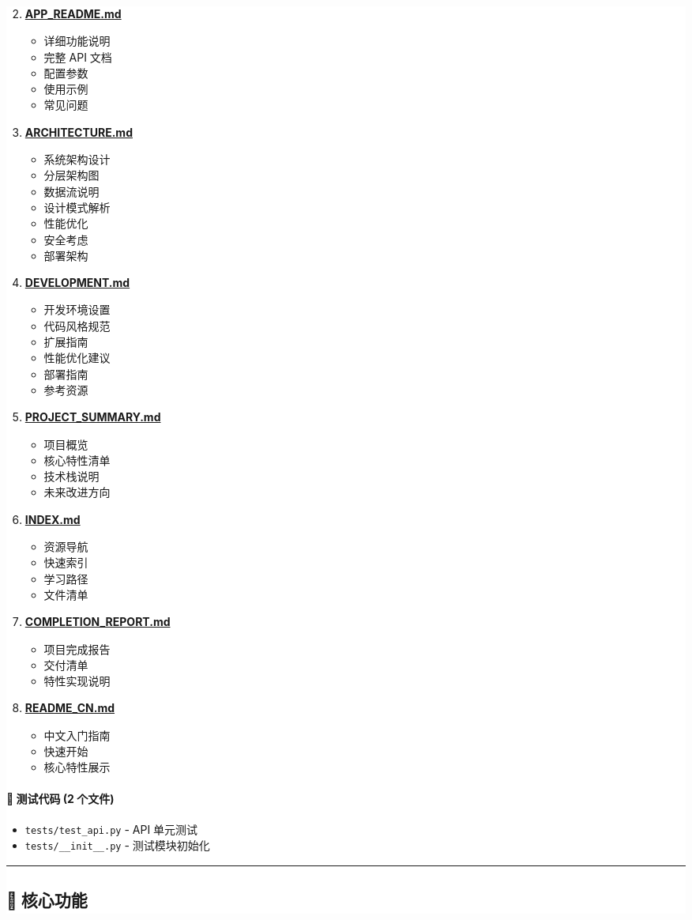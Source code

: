 2. **[APP_README.md](APP_README.md)**
   - 详细功能说明
   - 完整 API 文档
   - 配置参数
   - 使用示例
   - 常见问题

3. **[ARCHITECTURE.md](ARCHITECTURE.md)**
   - 系统架构设计
   - 分层架构图
   - 数据流说明
   - 设计模式解析
   - 性能优化
   - 安全考虑
   - 部署架构

4. **[DEVELOPMENT.md](DEVELOPMENT.md)**
   - 开发环境设置
   - 代码风格规范
   - 扩展指南
   - 性能优化建议
   - 部署指南
   - 参考资源

5. **[PROJECT_SUMMARY.md](PROJECT_SUMMARY.md)**
   - 项目概览
   - 核心特性清单
   - 技术栈说明
   - 未来改进方向

6. **[INDEX.md](INDEX.md)**
   - 资源导航
   - 快速索引
   - 学习路径
   - 文件清单

7. **[COMPLETION_REPORT.md](COMPLETION_REPORT.md)**
   - 项目完成报告
   - 交付清单
   - 特性实现说明

8. **[README_CN.md](README_CN.md)**
   - 中文入门指南
   - 快速开始
   - 核心特性展示

#### 🧪 **测试代码** (2 个文件)
- `tests/test_api.py` - API 单元测试
- `tests/__init__.py` - 测试模块初始化

---

## 🎯 核心功能
